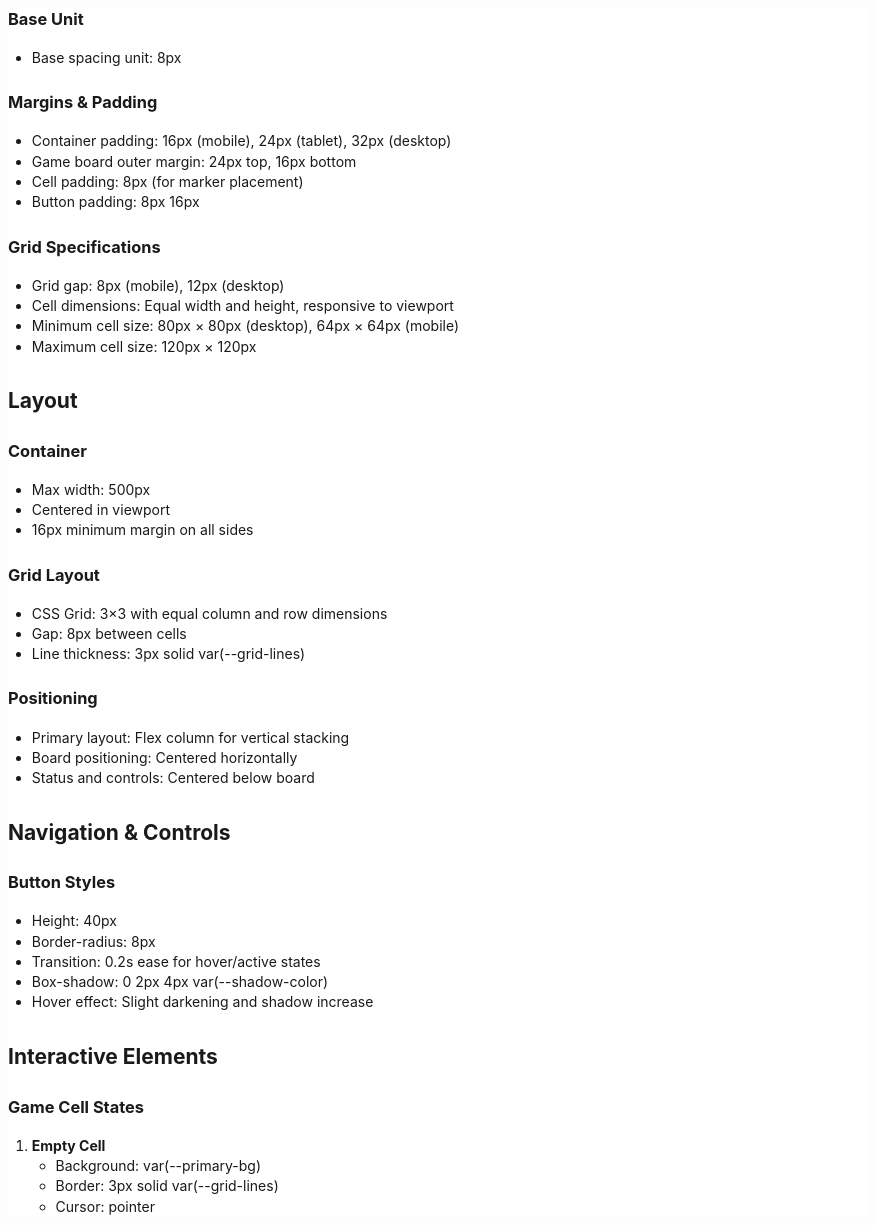 ### Base Unit
- Base spacing unit: 8px

### Margins & Padding
- Container padding: 16px (mobile), 24px (tablet), 32px (desktop)
- Game board outer margin: 24px top, 16px bottom
- Cell padding: 8px (for marker placement)
- Button padding: 8px 16px

### Grid Specifications
- Grid gap: 8px (mobile), 12px (desktop)
- Cell dimensions: Equal width and height, responsive to viewport
- Minimum cell size: 80px × 80px (desktop), 64px × 64px (mobile)
- Maximum cell size: 120px × 120px

## Layout

### Container
- Max width: 500px
- Centered in viewport
- 16px minimum margin on all sides

### Grid Layout
- CSS Grid: 3×3 with equal column and row dimensions
- Gap: 8px between cells
- Line thickness: 3px solid var(--grid-lines)

### Positioning
- Primary layout: Flex column for vertical stacking
- Board positioning: Centered horizontally
- Status and controls: Centered below board

## Navigation & Controls

### Button Styles
- Height: 40px
- Border-radius: 8px
- Transition: 0.2s ease for hover/active states
- Box-shadow: 0 2px 4px var(--shadow-color)
- Hover effect: Slight darkening and shadow increase

## Interactive Elements

### Game Cell States
1. **Empty Cell**
   - Background: var(--primary-bg)
   - Border: 3px solid var(--grid-lines)
   - Cursor: pointer
